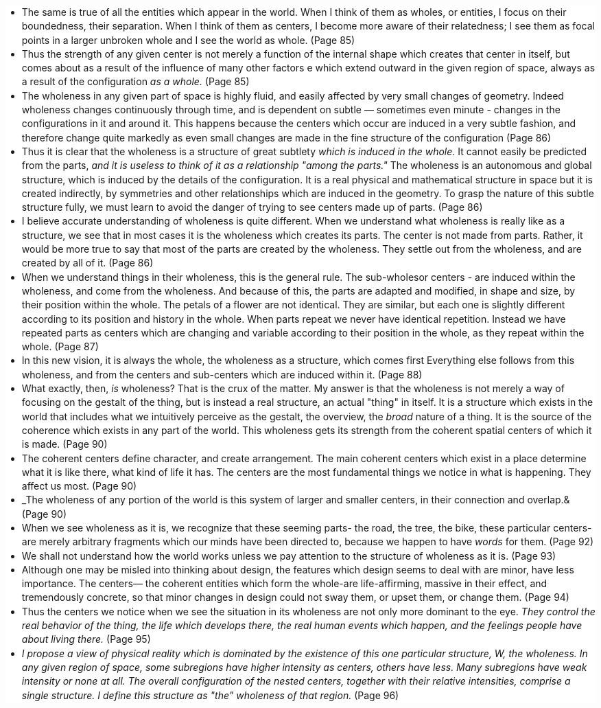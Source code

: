 - The same is true of all the entities which appear in the world. When I think of them as wholes, or entities, I focus on their boundedness, their separation. When I think of them as centers, I become more aware of their relatedness; I see them as focal points in a larger unbroken whole and I see the world as whole. (Page 85)
- Thus the strength of any given center is not merely a function of the internal shape which creates that center in itself, but comes about as a result of the influence of many other factors e which extend outward in the given region of space, always as a result of the configuration _as a whole._ (Page 85)
- The wholeness in any given part of space is highly fluid, and easily affected by very small changes of geometry. Indeed wholeness changes continuously through time, and is dependent on subtle ― sometimes even minute - changes in the configurations in it and around it. This happens because the centers which occur are induced in a very subtle fashion, and therefore change quite markedly as even small changes are made in the fine structure of the configuration (Page 86)
- Thus it is clear that the wholeness is a structure of great subtlety _which is induced in the whole._ It cannot easily be predicted from the parts, _and it is useless to think of it as a relationship "among the parts."_ The wholeness is an autonomous and global structure, which is induced by the details of the configuration. It is a real physical and mathematical structure in space but it is created indirectly, by symmetries and other relationships which are induced in the geometry. To grasp the nature of this subtle structure fully, we must learn to avoid the danger of trying to see centers made up of parts. (Page 86)
- I believe accurate understanding of wholeness is quite different. When we understand what wholeness is really like as a structure, we see that in most cases it is the wholeness which creates its parts. The center is not made from parts. Rather, it would be more true to say that most of the parts are created by the wholeness. They settle out from the wholeness, and are created by all of it. (Page 86)
- When we understand things in their wholeness, this is the general rule. The sub-wholesor centers - are induced within the wholeness, and come from the wholeness. And because of this, the parts are adapted and modified, in shape and size, by their position within the whole. The petals of a flower are not identical. They are similar, but each one is slightly different according to its position and history in the whole. When parts repeat we never have identical repetition. Instead we have repeated parts as centers which are changing and variable according to their position in the whole, as they repeat within the whole. (Page 87)
- In this new vision, it is always the whole, the wholeness as a structure, which comes first Everything else follows from this wholeness, and from the centers and sub-centers which are induced within it. (Page 88)
- What exactly, then, _is_ wholeness? That is the crux of the matter. My answer is that the wholeness is not merely a way of focusing on the gestalt of the thing, but is instead a real structure, an actual "thing" in itself. It is a structure which exists in the world that includes what we intuitively perceive as the gestalt, the overview, the _broad_ nature of a thing. It is the source of the coherence which exists in any part of the world.
  This wholeness gets its strength from the coherent spatial centers of which it is made. (Page 90)
- The coherent centers define character, and create arrangement. The main coherent centers which exist in a place determine what it is like there, what kind of life it has. The centers are the most fundamental things we notice in what is happening. They affect us most. (Page 90)
- _The wholeness of any portion of the world is this system of larger and smaller centers, in their connection and overlap.& (Page 90)
- When we see wholeness as it is, we recognize that these seeming parts- the road, the tree, the bike, these particular centers-are merely arbitrary fragments which our minds have been directed to, because we happen to have _words_ for them. (Page 92)
- We shall not understand how the world works unless we pay attention to the structure of wholeness as it is. (Page 93)
- Although one may be misled into thinking about design, the features which design seems to deal with are minor, have less importance. The centers― the coherent entities which form the whole-are life-affirming, massive in their effect, and tremendously concrete, so that minor changes in design could not sway them, or upset them, or change them. (Page 94)
- Thus the centers we notice when we see the situation in its wholeness are not only more dominant to the eye. _They control the real behavior of the thing, the life which develops there, the real human events which happen, and the feelings people have about living there._ (Page 95)
- _I propose a view of physical reality which is dominated by the existence of this one particular structure, W, the wholeness. In any given region of space, some subregions have higher intensity as centers, others have less. Many subregions have weak intensity or none at all. The overall configuration of the nested centers, together with their relative intensities, comprise a single structure. I define this structure as "the" wholeness of that region._ (Page 96)